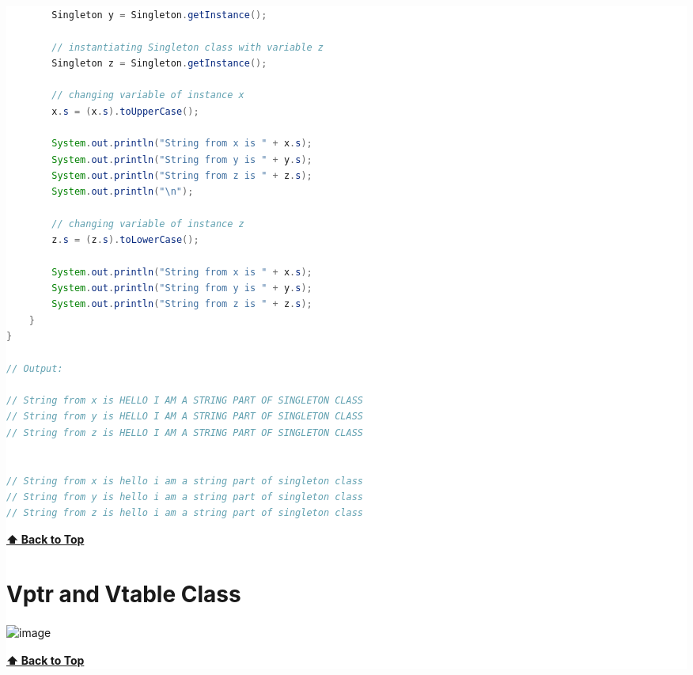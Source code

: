 ```Java
        Singleton y = Singleton.getInstance(); 
  
        // instantiating Singleton class with variable z 
        Singleton z = Singleton.getInstance(); 
  
        // changing variable of instance x 
        x.s = (x.s).toUpperCase(); 
  
        System.out.println("String from x is " + x.s); 
        System.out.println("String from y is " + y.s); 
        System.out.println("String from z is " + z.s); 
        System.out.println("\n"); 
  
        // changing variable of instance z 
        z.s = (z.s).toLowerCase(); 
  
        System.out.println("String from x is " + x.s); 
        System.out.println("String from y is " + y.s); 
        System.out.println("String from z is " + z.s); 
    } 
} 

// Output:

// String from x is HELLO I AM A STRING PART OF SINGLETON CLASS
// String from y is HELLO I AM A STRING PART OF SINGLETON CLASS
// String from z is HELLO I AM A STRING PART OF SINGLETON CLASS


// String from x is hello i am a string part of singleton class
// String from y is hello i am a string part of singleton class
// String from z is hello i am a string part of singleton class
```

**[⬆ Back to Top](#----c-advanced-)**

# Vptr and Vtable Class

![image](https://user-images.githubusercontent.com/55790104/126877896-88e343d5-57bc-432c-a29a-32788b1edc4e.png)

**[⬆ Back to Top](#----c-advanced-)**

